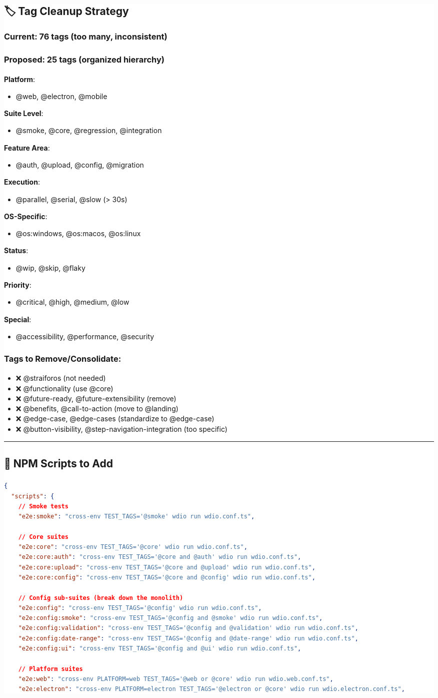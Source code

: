 
## 🏷️ Tag Cleanup Strategy

### Current: 76 tags (too many, inconsistent)

### Proposed: 25 tags (organized hierarchy)

**Platform**:
- @web, @electron, @mobile

**Suite Level**:
- @smoke, @core, @regression, @integration

**Feature Area**:
- @auth, @upload, @config, @migration

**Execution**:
- @parallel, @serial, @slow (> 30s)

**OS-Specific**:
- @os:windows, @os:macos, @os:linux

**Status**:
- @wip, @skip, @flaky

**Priority**:
- @critical, @high, @medium, @low

**Special**:
- @accessibility, @performance, @security

### Tags to Remove/Consolidate:
- ❌ @straiforos (not needed)
- ❌ @functionality (use @core)
- ❌ @future-ready, @future-extensibility (remove)
- ❌ @benefits, @call-to-action (move to @landing)
- ❌ @edge-case, @edge-cases (standardize to @edge-case)
- ❌ @button-visibility, @step-navigation-integration (too specific)

---

## 📝 NPM Scripts to Add

```json
{
  "scripts": {
    // Smoke tests
    "e2e:smoke": "cross-env TEST_TAGS='@smoke' wdio run wdio.conf.ts",
    
    // Core suites
    "e2e:core": "cross-env TEST_TAGS='@core' wdio run wdio.conf.ts",
    "e2e:core:auth": "cross-env TEST_TAGS='@core and @auth' wdio run wdio.conf.ts",
    "e2e:core:upload": "cross-env TEST_TAGS='@core and @upload' wdio run wdio.conf.ts",
    "e2e:core:config": "cross-env TEST_TAGS='@core and @config' wdio run wdio.conf.ts",
    
    // Config sub-suites (break down the monolith)
    "e2e:config": "cross-env TEST_TAGS='@config' wdio run wdio.conf.ts",
    "e2e:config:smoke": "cross-env TEST_TAGS='@config and @smoke' wdio run wdio.conf.ts",
    "e2e:config:validation": "cross-env TEST_TAGS='@config and @validation' wdio run wdio.conf.ts",
    "e2e:config:date-range": "cross-env TEST_TAGS='@config and @date-range' wdio run wdio.conf.ts",
    "e2e:config:ui": "cross-env TEST_TAGS='@config and @ui' wdio run wdio.conf.ts",
    
    // Platform suites
    "e2e:web": "cross-env PLATFORM=web TEST_TAGS='@web or @core' wdio run wdio.web.conf.ts",
    "e2e:electron": "cross-env PLATFORM=electron TEST_TAGS='@electron or @core' wdio run wdio.electron.conf.ts",
```